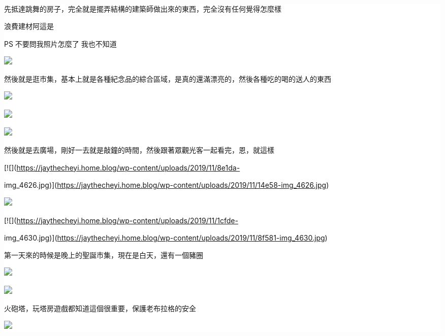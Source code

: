   

先抵達跳舞的房子，完全就是擺弄結構的建築師做出來的東西，完全沒有任何覺得怎麼樣  

浪費建材阿這是  

PS 不要問我照片怎麼了 我也不知道  

[![](https://jaythecheyi.home.blog/wp-content/uploads/2019/11/2cf18-img_4606.jpg)](https://jaythecheyi.home.blog/wp-content/uploads/2019/11/312e4-img_4606.jpg)

  

  

然後就是逛市集，基本上就是各種紀念品的綜合區域，是真的還滿漂亮的，然後各種吃的喝的送人的東西  

[![](https://jaythecheyi.home.blog/wp-content/uploads/2019/11/82a7f-img_4611.jpg)](https://jaythecheyi.home.blog/wp-content/uploads/2019/11/2d6bf-img_4611.jpg)

  

[![](https://jaythecheyi.home.blog/wp-content/uploads/2019/11/92bc3-img_4614.jpg)](https://jaythecheyi.home.blog/wp-content/uploads/2019/11/022bd-img_4614.jpg)

  

[![](https://jaythecheyi.home.blog/wp-content/uploads/2019/11/47237-img_4616.jpg)](https://jaythecheyi.home.blog/wp-content/uploads/2019/11/d2dff-img_4616.jpg)

  

然後就是去廣場，剛好一去就是敲鐘的時間，然後跟著眾觀光客一起看完，恩，就這樣  

  

[![](https://jaythecheyi.home.blog/wp-content/uploads/2019/11/8e1da-

img_4626.jpg)](https://jaythecheyi.home.blog/wp-content/uploads/2019/11/14e58-img_4626.jpg)

  

[![](https://jaythecheyi.home.blog/wp-content/uploads/2019/11/6343b-img_4627.jpg)](https://jaythecheyi.home.blog/wp-content/uploads/2019/11/dbc30-img_4627.jpg)

  

[![](https://jaythecheyi.home.blog/wp-content/uploads/2019/11/1cfde-

img_4630.jpg)](https://jaythecheyi.home.blog/wp-content/uploads/2019/11/8f581-img_4630.jpg)

  

第一天來的時候是晚上的聖誕市集，現在是白天，還有一個豬圈

  

[![](https://jaythecheyi.home.blog/wp-content/uploads/2019/11/10689-img_4637.jpg)](https://jaythecheyi.home.blog/wp-content/uploads/2019/11/5c0e0-img_4637.jpg)

  

[![](https://jaythecheyi.home.blog/wp-content/uploads/2019/11/5a1b4-img_4639.jpg)](https://jaythecheyi.home.blog/wp-content/uploads/2019/11/0b56e-img_4639.jpg)

  

火砲塔，玩塔房遊戲都知道這個很重要，保護老布拉格的安全

  

[![](https://jaythecheyi.home.blog/wp-content/uploads/2019/11/fbdf3-img_4643.jpg)](https://jaythecheyi.home.blog/wp-content/uploads/2019/11/9f187-img_4643.jpg)
